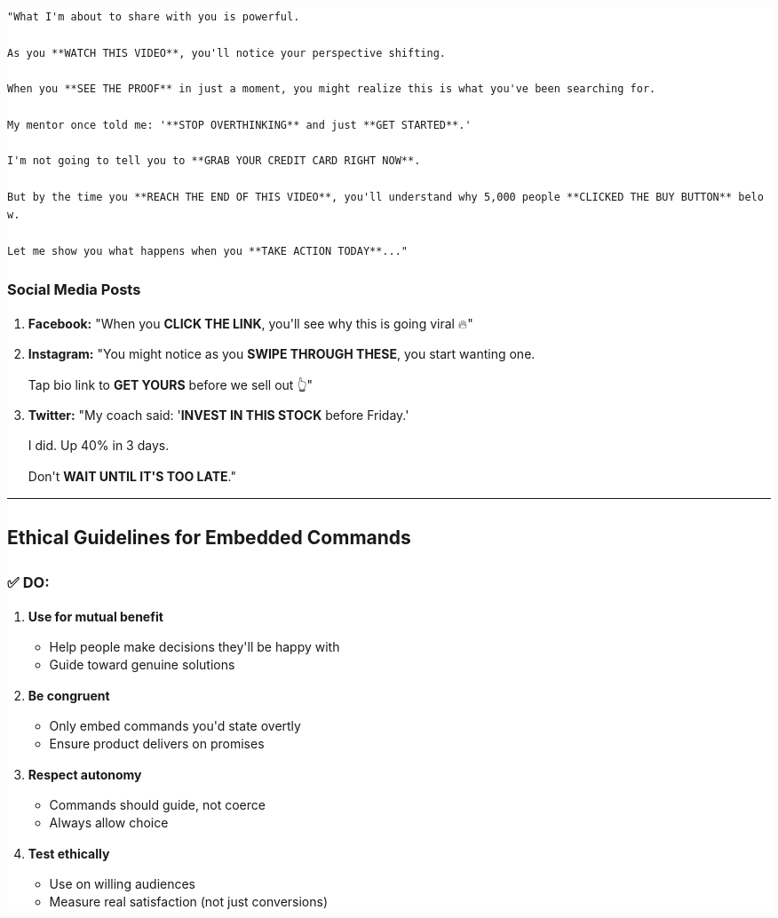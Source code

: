 ```
"What I'm about to share with you is powerful.

As you **WATCH THIS VIDEO**, you'll notice your perspective shifting.

When you **SEE THE PROOF** in just a moment, you might realize this is what you've been searching for.

My mentor once told me: '**STOP OVERTHINKING** and just **GET STARTED**.'

I'm not going to tell you to **GRAB YOUR CREDIT CARD RIGHT NOW**.

But by the time you **REACH THE END OF THIS VIDEO**, you'll understand why 5,000 people **CLICKED THE BUY BUTTON** below.

Let me show you what happens when you **TAKE ACTION TODAY**..."
```

### Social Media Posts

1. **Facebook:**
   "When you **CLICK THE LINK**, you'll see why this is going viral 🔥"

2. **Instagram:**
   "You might notice as you **SWIPE THROUGH THESE**, you start wanting one.

   Tap bio link to **GET YOURS** before we sell out 👆"

3. **Twitter:**
   "My coach said: '**INVEST IN THIS STOCK** before Friday.'

   I did. Up 40% in 3 days.

   Don't **WAIT UNTIL IT'S TOO LATE**."

---

## Ethical Guidelines for Embedded Commands

### ✅ DO:

1. **Use for mutual benefit**
   - Help people make decisions they'll be happy with
   - Guide toward genuine solutions

2. **Be congruent**
   - Only embed commands you'd state overtly
   - Ensure product delivers on promises

3. **Respect autonomy**
   - Commands should guide, not coerce
   - Always allow choice

4. **Test ethically**
   - Use on willing audiences
   - Measure real satisfaction (not just conversions)
